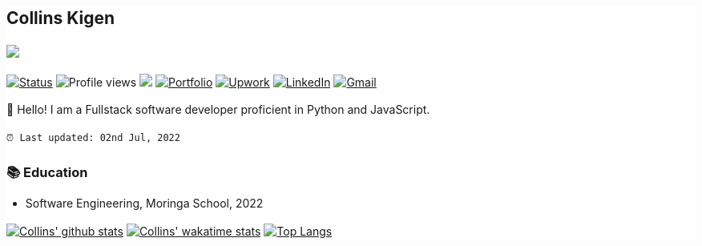 ## Collins Kigen

<img src="https://moringaschool.com/wp-content/themes/moringa/public/images/logo.png" width="100%"/>

[![Status](https://img.shields.io/badge/Status-Open_for_offers%20-brightgreen.svg)](https://github.com/collinskigen)
![Profile views](https://gpvc.arturio.dev/collinskigen) <img src="https://img.shields.io/github/followers/collinskigen?label=Follow" style=" float:left, margin-right:10px" />
[![Portfolio](https://img.shields.io/badge/Portfolio-Collins%20Kigen-pink.svg?logo=http://vectorlogo4u.com/wp-content/uploads/2016/02/RASPBERRY-PI-LOGO-VECTOR.png)](https://ckigenk.github.io/CollinsKigen/)
[![Upwork](https://img.shields.io/badge/Upwork-Collins-green?style=flat&logo=Upwork&logoColor=green&link=https://www.upwork.com/freelancers/~01cd4a3e225c09c1d4)](https://www.upwork.com/freelancers/~0149a8964d3493eb5b)
[![LinkedIn](https://img.shields.io/badge/LinkedIn-Collins-blue?style=flat&logo=Linkedin&logoColor=blue&link=https://https://www.linkedin.com/in/collins-kigen-85a844229/)](https://www.linkedin.com/in/collins-kigen-85a844229/)
[![Gmail](https://img.shields.io/badge/Email-ckigen.k@gmail.com-d14836?style=flat&logo=Gmail&logoColor=red&link=mailto:ckigen.k@gmail.com)](mailto:ckigen.k@gmail.com)

👋 Hello! I am a Fullstack software developer proficient in Python and JavaScript.

`⏰ Last updated: 02nd Jul, 2022`

### 📚 **Education**
* Software Engineering, Moringa School, 2022


[![Collins' github stats](https://github-readme-stats.vercel.app/api?username=collinskigen&show_icons=true&custom_title=My+GtHub+Stats)](https://github.com/collinskigen)
[![Collins' wakatime stats](https://github-readme-stats.vercel.app/api/wakatime?username=collinskigen&layout=compact&custom_title=My+Last+7+days+Wakatime+Stats)](https://github.com/anuraghazra/github-readme-stats)
[![Top Langs](https://github-readme-stats.vercel.app/api/top-langs/?username=collinskigen&exclude_repo=web-scrapping-intro,absenteeism-data-analysis,audio-book-deep-learning-business-case,purchase-recommendation,data-science-basics,Car-sales-Linear-regression,pandas-fundamental,pima-india-data-prediction.,data-science-logistic-regression,titanic-data-science,hotel-recommender,recommennder-system-levelup,black-friday,deep-learning-tensorflow,neural-network-basic,titanic-data-science,movie-recommendation-system&layout=compact)](https://github.com/collinskigenk)

